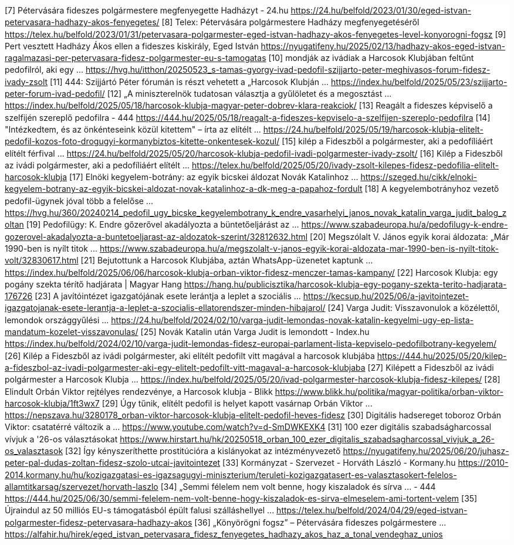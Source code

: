 [7] Pétervására fideszes polgármestere megfenyegette Hadházyt - 24.hu https://24.hu/belfold/2023/01/30/eged-istvan-petervasara-hadhazy-akos-fenyegetes/
[8] Telex: Pétervására polgármestere Hadházy megfenyegetéséről https://telex.hu/belfold/2023/01/31/petervasara-polgarmester-eged-istvan-hadhazy-akos-fenyegetes-level-konyorogni-fogsz
[9] Pert vesztett Hadházy Ákos ellen a fideszes kiskirály, Eged István https://nyugatifeny.hu/2025/02/13/hadhazy-akos-eged-istvan-ragalmazasi-per-petervasara-fidesz-polgarmester-eu-s-tamogatas
[10] mondják az ivádiak a Harcosok Klubjában feltűnt pedofilról, aki egy ... https://hvg.hu/itthon/20250523_s-tamas-gyorgy-ivad-pedofil-szijjarto-peter-meghivasos-forum-fidesz-ivady-zsolt
[11] 444: Szijjártó Péter fórumán is részt vehetett a „Harcosok Klubján ... https://index.hu/belfold/2025/05/23/szijjarto-peter-forum-ivad-pedofil/
[12] „A miniszterelnök tudatosan választja a gyűlöletet és a megosztást ... https://index.hu/belfold/2025/05/18/harcosok-klubja-magyar-peter-dobrev-klara-reakciok/
[13] Reagált a fideszes képviselő a szelfijén szereplő pedofilra - 444 https://444.hu/2025/05/18/reagalt-a-fideszes-kepviselo-a-szelfijen-szereplo-pedofilra
[14] "Intézkedtem, és az önkénteseink közül kitettem" – írta az elítélt ... https://24.hu/belfold/2025/05/19/harcosok-klubja-elitelt-pedofil-kozos-foto-drogugyi-kormanybiztos-kitette-onkentesek-kozul/
[15] kilép a Fideszből a polgármester, aki a pedofíliáért elítélt férfival ... https://24.hu/belfold/2025/05/20/harcosok-klubja-pedofil-ivadi-polgarmester-ivady-zsolt/
[16] Kilép a Fideszből az ivádi polgármester, aki a pedofíliáért elítélt ... https://telex.hu/belfold/2025/05/20/ivady-zsolt-kilepes-fidesz-pedofilia-elitelt-harcosok-klubja
[17] Elnöki kegyelem-botrány: az egyik bicskei áldozat Novák Katalinhoz ... https://szeged.hu/cikk/elnoki-kegyelem-botrany-az-egyik-bicskei-aldozat-novak-katalinhoz-a-dk-meg-a-papahoz-fordult
[18] A kegyelembotrányhoz vezető pedofil-ügynek jóval több a felelőse ... https://hvg.hu/360/20240214_pedofil_ugy_bicske_kegyelembotrany_k_endre_vasarhelyi_janos_novak_katalin_varga_judit_balog_zoltan
[19] Pedofilügy: K. Endre gőzerővel akadályozta a büntetőeljárást az ... https://www.szabadeuropa.hu/a/pedofilugy-k-endre-gozerovel-akadalyozta-a-buntetoeljarast-az-aldozatok-szerint/32812632.html
[20] Megszólalt V. János egyik korai áldozata: „Már 1990-ben is nyílt titok ... https://www.szabadeuropa.hu/a/megszolalt-v-janos-egyik-korai-aldozata-mar-1990-ben-is-nyilt-titok-volt/32830617.html
[21] Bejutottunk a Harcosok Klubjába, aztán WhatsApp-üzenetet kaptunk ... https://index.hu/belfold/2025/06/06/harcosok-klubja-orban-viktor-fidesz-menczer-tamas-kampany/
[22] Harcosok Klubja: egy pogány szekta térítő hadjárata | Magyar Hang https://hang.hu/publicisztika/harcosok-klubja-egy-pogany-szekta-terito-hadjarata-176726
[23] A javítóintézet igazgatójának esete lerántja a leplet a szociális ... https://kecsup.hu/2025/06/a-javitointezet-igazgatojanak-esete-lerantja-a-leplet-a-szocialis-ellatorendszer-minden-hibajarol/
[24] Varga Judit: Visszavonulok a közélettől, lemondok országgyűlési ... https://24.hu/belfold/2024/02/10/varga-judit-lemondas-novak-katalin-kegyelmi-ugy-ep-lista-mandatum-kozelet-visszavonulas/
[25] Novák Katalin után Varga Judit is lemondott - Index.hu https://index.hu/belfold/2024/02/10/varga-judit-lemondas-fidesz-europai-parlament-lista-kepviselo-pedofilbotrany-kegyelem/
[26] Kilép a Fideszből az ivádi polgármester, aki elítélt pedofilt vitt magával a harcosok klubjába https://444.hu/2025/05/20/kilep-a-fideszbol-az-ivadi-polgarmester-aki-egy-elitelt-pedofilt-vitt-magaval-a-harcosok-klubjaba
[27] Kilépett a Fideszből az ivádi polgármester a Harcosok Klubja ... https://index.hu/belfold/2025/05/20/ivad-polgarmester-harcosok-klubja-fidesz-kilepes/
[28] Elindult Orbán Viktor rejtélyes rendezvénye, a Harcosok klubja - Blikk https://www.blikk.hu/politika/magyar-politika/orban-viktor-harcosok-klubja/1ft3wx7
[29] Úgy tűnik, elítélt pedofil is helyet kapott vasárnap Orbán Viktor ... https://nepszava.hu/3280178_orban-viktor-harcosok-klubja-elitelt-pedofil-heves-fidesz
[30] Digitális hadsereget toboroz Orbán Viktor: csatatérré változik a ... https://www.youtube.com/watch?v=d-SmDWKEXK4
[31] 100 ezer digitális szabadságharcossal vívjuk a '26-os választásokat https://www.hirstart.hu/hk/20250518_orban_100_ezer_digitalis_szabadsagharcossal_vivjuk_a_26-os_valasztasok
[32] Így kényszeríthette prostitúcióra a kislányokat az intézményvezető https://nyugatifeny.hu/2025/06/20/juhasz-peter-pal-dudas-zoltan-fidesz-szolo-utcai-javitointezet
[33] Kormányzat - Szervezet - Horváth László - Kormany.hu https://2010-2014.kormany.hu/hu/kozigazgatasi-es-igazsagugyi-miniszterium/teruleti-kozigazgatasert-es-valasztasokert-felelos-allamtitkarsag/szervezet/horvath-laszlo
[34] „Semmi félelem nem volt benne, hogy kiszaladok és sírva ... - 444 https://444.hu/2025/06/30/semmi-felelem-nem-volt-benne-hogy-kiszaladok-es-sirva-elmeselem-ami-tortent-velem
[35] Újraindul az 50 milliós EU-s támogatásból épült falusi szálláshellyel ... https://telex.hu/belfold/2024/04/29/eged-istvan-polgarmester-fidesz-petervasara-hadhazy-akos
[36] „Könyörögni fogsz” – Pétervására fideszes polgármestere ... https://alfahir.hu/hirek/eged_istvan_petervasara_fidesz_fenyegetes_hadhazy_akos_haz_a_tonal_vendeghaz_unios